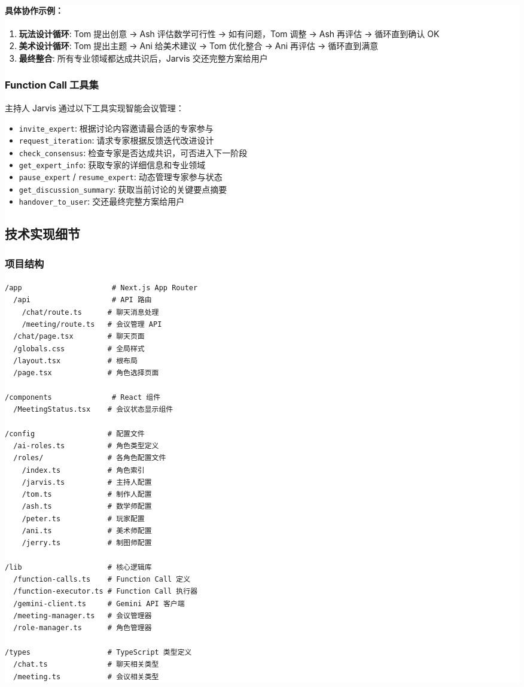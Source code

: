 #### 具体协作示例：
1. **玩法设计循环**: Tom 提出创意 → Ash 评估数学可行性 → 如有问题，Tom 调整 → Ash 再评估 → 循环直到确认 OK
2. **美术设计循环**: Tom 提出主题 → Ani 给美术建议 → Tom 优化整合 → Ani 再评估 → 循环直到满意
3. **最终整合**: 所有专业领域都达成共识后，Jarvis 交还完整方案给用户

### Function Call 工具集
主持人 Jarvis 通过以下工具实现智能会议管理：

- `invite_expert`: 根据讨论内容邀请最合适的专家参与
- `request_iteration`: 请求专家根据反馈迭代改进设计  
- `check_consensus`: 检查专家是否达成共识，可否进入下一阶段
- `get_expert_info`: 获取专家的详细信息和专业领域
- `pause_expert` / `resume_expert`: 动态管理专家参与状态
- `get_discussion_summary`: 获取当前讨论的关键要点摘要
- `handover_to_user`: 交还最终完整方案给用户

## 技术实现细节

### 项目结构
```
/app                     # Next.js App Router
  /api                   # API 路由
    /chat/route.ts      # 聊天消息处理
    /meeting/route.ts   # 会议管理 API
  /chat/page.tsx        # 聊天页面
  /globals.css          # 全局样式
  /layout.tsx           # 根布局
  /page.tsx             # 角色选择页面

/components              # React 组件
  /MeetingStatus.tsx    # 会议状态显示组件

/config                 # 配置文件
  /ai-roles.ts          # 角色类型定义
  /roles/               # 各角色配置文件
    /index.ts           # 角色索引
    /jarvis.ts          # 主持人配置
    /tom.ts             # 制作人配置
    /ash.ts             # 数学师配置
    /peter.ts           # 玩家配置
    /ani.ts             # 美术师配置
    /jerry.ts           # 制图师配置

/lib                    # 核心逻辑库
  /function-calls.ts    # Function Call 定义
  /function-executor.ts # Function Call 执行器
  /gemini-client.ts     # Gemini API 客户端
  /meeting-manager.ts   # 会议管理器
  /role-manager.ts      # 角色管理器

/types                  # TypeScript 类型定义
  /chat.ts              # 聊天相关类型
  /meeting.ts           # 会议相关类型
```
